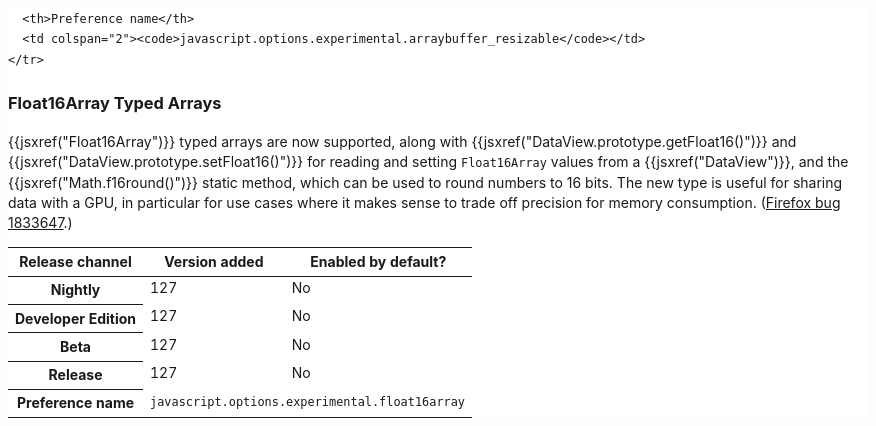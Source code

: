       <th>Preference name</th>
      <td colspan="2"><code>javascript.options.experimental.arraybuffer_resizable</code></td>
    </tr>
  </tbody>
</table>

### Float16Array Typed Arrays

{{jsxref("Float16Array")}} typed arrays are now supported, along with {{jsxref("DataView.prototype.getFloat16()")}} and {{jsxref("DataView.prototype.setFloat16()")}} for reading and setting `Float16Array` values from a {{jsxref("DataView")}}, and the {{jsxref("Math.f16round()")}} static method, which can be used to round numbers to 16 bits.
The new type is useful for sharing data with a GPU, in particular for use cases where it makes sense to trade off precision for memory consumption.
([Firefox bug 1833647](https://bugzil.la/1833647).)

<table>
  <thead>
    <tr>
      <th>Release channel</th>
      <th>Version added</th>
      <th>Enabled by default?</th>
    </tr>
  </thead>
  <tbody>
    <tr>
      <th>Nightly</th>
      <td>127</td>
      <td>No</td>
    </tr>
    <tr>
      <th>Developer Edition</th>
      <td>127</td>
      <td>No</td>
    </tr>
    <tr>
      <th>Beta</th>
      <td>127</td>
      <td>No</td>
    </tr>
    <tr>
      <th>Release</th>
      <td>127</td>
      <td>No</td>
    </tr>
    <tr>
      <th>Preference name</th>
      <td colspan="2"><code>javascript.options.experimental.float16array</code></td>
    </tr>
  </tbody>
</table>
